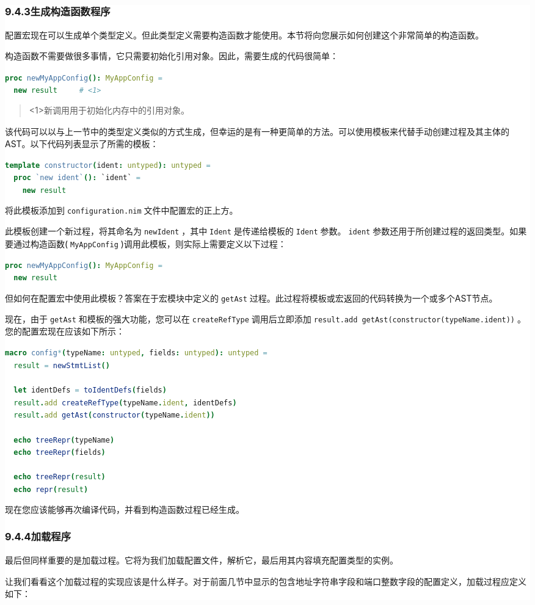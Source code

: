 ### 9.4.3生成构造函数程序

配置宏现在可以生成单个类型定义。但此类型定义需要构造函数才能使用。本节将向您展示如何创建这个非常简单的构造函数。

构造函数不需要做很多事情，它只需要初始化引用对象。因此，需要生成的代码很简单：

```Nim
proc newMyAppConfig(): MyAppConfig =
  new result     # <1>
```

><1>新调用用于初始化内存中的引用对象。

该代码可以以与上一节中的类型定义类似的方式生成，但幸运的是有一种更简单的方法。可以使用模板来代替手动创建过程及其主体的AST。以下代码列表显示了所需的模板：

```Nim
template constructor(ident: untyped): untyped =
  proc `new ident`(): `ident` =
    new result
```

将此模板添加到 `configuration.nim` 文件中配置宏的正上方。

此模板创建一个新过程，将其命名为 `newIdent` ，其中 `Ident` 是传递给模板的 `Ident` 参数。 `ident` 参数还用于所创建过程的返回类型。如果要通过构造函数( `MyAppConfig` )调用此模板，则实际上需要定义以下过程：

```Nim
proc newMyAppConfig(): MyAppConfig =
  new result
```

但如何在配置宏中使用此模板？答案在于宏模块中定义的 `getAst` 过程。此过程将模板或宏返回的代码转换为一个或多个AST节点。

现在，由于 `getAst` 和模板的强大功能，您可以在 `createRefType` 调用后立即添加 `result.add getAst(constructor(typeName.ident))` 。您的配置宏现在应该如下所示：

```Nim
macro config*(typeName: untyped, fields: untyped): untyped =
  result = newStmtList()

  let identDefs = toIdentDefs(fields)
  result.add createRefType(typeName.ident, identDefs)
  result.add getAst(constructor(typeName.ident))

  echo treeRepr(typeName)
  echo treeRepr(fields)

  echo treeRepr(result)
  echo repr(result)
```

现在您应该能够再次编译代码，并看到构造函数过程已经生成。

### 9.4.4加载程序

最后但同样重要的是加载过程。它将为我们加载配置文件，解析它，最后用其内容填充配置类型的实例。

让我们看看这个加载过程的实现应该是什么样子。对于前面几节中显示的包含地址字符串字段和端口整数字段的配置定义，加载过程应定义如下：
